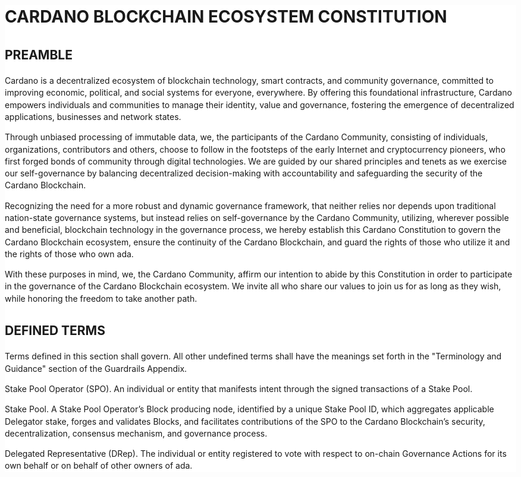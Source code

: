 # CARDANO BLOCKCHAIN ECOSYSTEM CONSTITUTION

## PREAMBLE

Cardano is a decentralized ecosystem of blockchain technology, smart contracts,
and community governance, committed to improving economic, political, and
social systems for everyone, everywhere.
By offering this foundational infrastructure, Cardano empowers individuals and
communities to manage their identity, value and governance, fostering the
emergence of decentralized applications, businesses and network states.

Through unbiased processing of immutable data, we, the participants of the
Cardano Community, consisting of individuals, organizations, contributors and
others, choose to follow in the footsteps of the early Internet and
cryptocurrency pioneers, who first forged bonds of community through digital
technologies.
We are guided by our shared principles and tenets as we exercise our
self-governance by balancing decentralized decision-making with accountability
and safeguarding the security of the Cardano Blockchain.

Recognizing the need for a more robust and dynamic governance framework, that
neither relies nor depends upon traditional nation-state governance systems,
but instead relies on self-governance by the Cardano Community, utilizing,
wherever possible and beneficial, blockchain technology in the governance
process, we hereby establish this Cardano Constitution to govern the Cardano
Blockchain ecosystem, ensure the continuity of the Cardano Blockchain, and
guard the rights of those who utilize it and the rights of those who own ada.

With these purposes in mind, we, the Cardano Community, affirm our intention to
abide by this Constitution in order to participate in the governance of the
Cardano Blockchain ecosystem.
We invite all who share our values to join us  for as long as they wish,
while honoring the freedom to take another path.

## DEFINED TERMS

Terms defined in this section shall govern. All other undefined terms shall
have the meanings set forth in the "Terminology and Guidance" section of
the Guardrails Appendix.

Stake Pool Operator (SPO). An individual or entity that manifests intent
through the signed transactions of a Stake Pool.

Stake Pool. A Stake Pool Operator’s Block producing node, identified by
a unique Stake Pool ID, which aggregates applicable Delegator stake,
forges and validates Blocks, and facilitates contributions of the SPO to
the Cardano Blockchain’s security, decentralization, consensus mechanism,
and governance process.

Delegated Representative (DRep). The individual or entity registered to
vote with respect to on-chain Governance Actions for its own behalf or
on behalf of other owners of ada.
